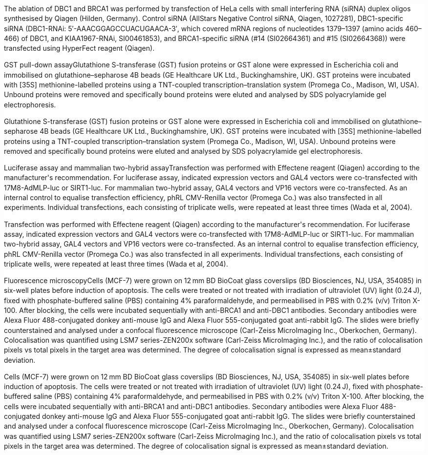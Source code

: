 The ablation of DBC1 and BRCA1 was performed by transfection of HeLa cells with small interfering RNA (siRNA) duplex oligos synthesised by Qiagen (Hilden, Germany). Control siRNA (AllStars Negative Control siRNA, Qiagen, 1027281), DBC1-specific siRNA (DBC1-RNAi: 5′-AAACGGAGCCUACUGAACA-3′, which covered mRNA regions of nucleotides 1379–1397 (amino acids 460–466) of DBC1, and KIAA1967-RNAi, SI00461853), and BRCA1-specific siRNA (#14 (SI02664361) and #15 (SI02664368)) were transfected using HyperFect reagent (Qiagen).

GST pull-down assayGlutathione S-transferase (GST) fusion proteins or GST alone were expressed in Escherichia coli and immobilised on glutathione–sepharose 4B beads (GE Healthcare UK Ltd., Buckinghamshire, UK). GST proteins were incubated with [35S] methionine-labelled proteins using a TNT-coupled transcription–translation system (Promega Co., Madison, WI, USA). Unbound proteins were removed and specifically bound proteins were eluted and analysed by SDS polyacrylamide gel electrophoresis.

Glutathione S-transferase (GST) fusion proteins or GST alone were expressed in Escherichia coli and immobilised on glutathione–sepharose 4B beads (GE Healthcare UK Ltd., Buckinghamshire, UK). GST proteins were incubated with [35S] methionine-labelled proteins using a TNT-coupled transcription–translation system (Promega Co., Madison, WI, USA). Unbound proteins were removed and specifically bound proteins were eluted and analysed by SDS polyacrylamide gel electrophoresis.

Luciferase assay and mammalian two-hybrid assayTransfection was performed with Effectene reagent (Qiagen) according to the manufacturer's recommendation. For luciferase assay, indicated expression vectors and GAL4 vectors were co-transfected with 17M8-AdMLP-luc or SIRT1-luc. For mammalian two-hybrid assay, GAL4 vectors and VP16 vectors were co-transfected. As an internal control to equalise transfection efficiency, phRL CMV-Renilla vector (Promega Co.) was also transfected in all experiments. Individual transfections, each consisting of triplicate wells, were repeated at least three times (Wada et al, 2004).

Transfection was performed with Effectene reagent (Qiagen) according to the manufacturer's recommendation. For luciferase assay, indicated expression vectors and GAL4 vectors were co-transfected with 17M8-AdMLP-luc or SIRT1-luc. For mammalian two-hybrid assay, GAL4 vectors and VP16 vectors were co-transfected. As an internal control to equalise transfection efficiency, phRL CMV-Renilla vector (Promega Co.) was also transfected in all experiments. Individual transfections, each consisting of triplicate wells, were repeated at least three times (Wada et al, 2004).

Fluorescence microscopyCells (MCF-7) were grown on 12 mm BD BioCoat glass coverslips (BD Biosciences, NJ, USA, 354085) in six-well plates before induction of apoptosis. The cells were treated or not treated with irradiation of ultraviolet (UV) light (0.24 J), fixed with phosphate-buffered saline (PBS) containing 4% paraformaldehyde, and permeabilised in PBS with 0.2% (v/v) Triton X-100. After blocking, the cells were incubated sequentially with anti-BRCA1 and anti-DBC1 antibodies. Secondary antibodies were Alexa Fluor 488-conjugated donkey anti-mouse IgG and Alexa Fluor 555-conjugated goat anti-rabbit IgG. The slides were briefly counterstained and analysed under a confocal fluorescence microscope (Carl-Zeiss MicroImaging Inc., Oberkochen, Germany). Colocalisation was quantified using LSM7 series-ZEN200x software (Carl-Zeiss MicroImaging Inc.), and the ratio of colocalisation pixels vs total pixels in the target area was determined. The degree of colocalisation signal is expressed as mean±standard deviation.

Cells (MCF-7) were grown on 12 mm BD BioCoat glass coverslips (BD Biosciences, NJ, USA, 354085) in six-well plates before induction of apoptosis. The cells were treated or not treated with irradiation of ultraviolet (UV) light (0.24 J), fixed with phosphate-buffered saline (PBS) containing 4% paraformaldehyde, and permeabilised in PBS with 0.2% (v/v) Triton X-100. After blocking, the cells were incubated sequentially with anti-BRCA1 and anti-DBC1 antibodies. Secondary antibodies were Alexa Fluor 488-conjugated donkey anti-mouse IgG and Alexa Fluor 555-conjugated goat anti-rabbit IgG. The slides were briefly counterstained and analysed under a confocal fluorescence microscope (Carl-Zeiss MicroImaging Inc., Oberkochen, Germany). Colocalisation was quantified using LSM7 series-ZEN200x software (Carl-Zeiss MicroImaging Inc.), and the ratio of colocalisation pixels vs total pixels in the target area was determined. The degree of colocalisation signal is expressed as mean±standard deviation.
